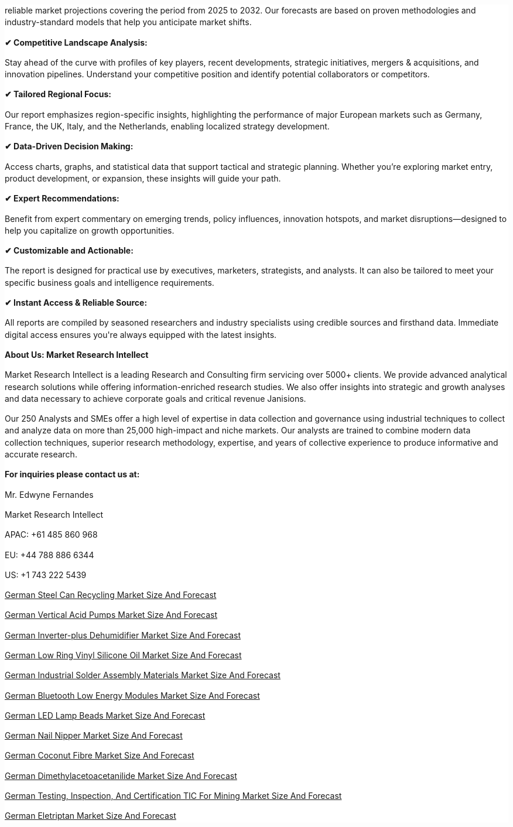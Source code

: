 reliable market projections covering the period from 2025 to 2032. Our forecasts are based on proven methodologies and industry-standard models that help you anticipate market shifts.</p><p><strong>✔ Competitive Landscape Analysis:</strong></p><p>Stay ahead of the curve with profiles of key players, recent developments, strategic initiatives, mergers &amp; acquisitions, and innovation pipelines. Understand your competitive position and identify potential collaborators or competitors.</p><p><strong>✔ Tailored Regional Focus:</strong></p><p>Our report emphasizes region-specific insights, highlighting the performance of major European markets such as Germany, France, the UK, Italy, and the Netherlands, enabling localized strategy development.</p><p><strong>✔ Data-Driven Decision Making:</strong></p><p>Access charts, graphs, and statistical data that support tactical and strategic planning. Whether you&rsquo;re exploring market entry, product development, or expansion, these insights will guide your path.</p><p><strong>✔ Expert Recommendations:</strong></p><p>Benefit from expert commentary on emerging trends, policy influences, innovation hotspots, and market disruptions&mdash;designed to help you capitalize on growth opportunities.</p><p><strong>✔ Customizable and Actionable:</strong></p><p>The report is designed for practical use by executives, marketers, strategists, and analysts. It can also be tailored to meet your specific business goals and intelligence requirements.</p><p><strong>✔ Instant Access &amp; Reliable Source:</strong></p><p>All reports are compiled by seasoned researchers and industry specialists using credible sources and firsthand data. Immediate digital access ensures you're always equipped with the latest insights.</p><p><strong><span class="font-[700]">About Us: Market Research Intellect</span></strong></p><p><span class="">Market Research Intellect is a leading Research and Consulting firm servicing over 5000+ clients. We provide advanced analytical research solutions while offering information-enriched research studies.&nbsp;</span>We also offer insights into strategic and growth analyses and data necessary to achieve corporate goals and critical revenue Janisions.</p><p><span class="">Our 250 Analysts and SMEs offer a high level of expertise in data collection and governance using industrial techniques to collect and analyze data on more than 25,000 high-impact and niche markets. Our analysts are trained to combine modern data collection techniques, superior research methodology, expertise, and years of collective experience to produce informative and accurate research.</span></p><p><strong>For inquiries please contact us at:</strong></p><p>Mr. Edwyne Fernandes</p><p>Market Research Intellect</p><p>APAC: +61 485 860 968</p><p>EU: +44 788 886 6344</p><p>US: +1 743 222 5439</p><p><a href="https://github.com/Ashwin7890/semi-tech/blob/main/Steel-Can-Recycling-Market/China-Steel-Can-Recycling-Market.md">German Steel Can Recycling Market Size And Forecast</a></p><p><a href="https://github.com/Ashwin7890/semi-tech/blob/main/Vertical-Acid-Pumps-Market/China-Vertical-Acid-Pumps-Market.md">German Vertical Acid Pumps Market Size And Forecast</a></p><p><a href="https://github.com/Ashwin7890/semi-tech/blob/main/Inverter-plus-Dehumidifier-Market/China-Inverter-plus-Dehumidifier-Market.md">German Inverter-plus Dehumidifier Market Size And Forecast</a></p><p><a href="https://github.com/Ashwin7890/semi-tech/blob/main/Low-Ring-Vinyl-Silicone-Oil-Market/China-Low-Ring-Vinyl-Silicone-Oil-Market.md">German Low Ring Vinyl Silicone Oil Market Size And Forecast</a></p><p><a href="https://github.com/Ashwin7890/semi-tech/blob/main/Industrial-Solder-Assembly-Materials-Market/China-Industrial-Solder-Assembly-Materials-Market.md">German Industrial Solder Assembly Materials Market Size And Forecast</a></p><p><a href="https://github.com/Ashwin7890/semi-tech/blob/main/Bluetooth-Low-Energy-Modules-Market/China-Bluetooth-Low-Energy-Modules-Market.md">German Bluetooth Low Energy Modules Market Size And Forecast</a></p><p><a href="https://github.com/Ashwin7890/semi-tech/blob/main/LED-Lamp-Beads-Market/China-LED-Lamp-Beads-Market.md">German LED Lamp Beads Market Size And Forecast</a></p><p><a href="https://github.com/Ashwin7890/semi-tech/blob/main/Nail-Nipper-Market/China-Nail-Nipper-Market.md">German Nail Nipper Market Size And Forecast</a></p><p><a href="https://github.com/Ashwin7890/semi-tech/blob/main/Coconut-Fibre-Market/China-Coconut-Fibre-Market.md">German Coconut Fibre Market Size And Forecast</a></p><p><a href="https://github.com/Ashwin7890/semi-tech/blob/main/Dimethylacetoacetanilide-Market/China-Dimethylacetoacetanilide-Market.md">German Dimethylacetoacetanilide Market Size And Forecast</a></p><p><a href="https://github.com/Ashwin7890/semi-tech/blob/main/Testing,-Inspection,-And-Certification-TIC-For-Mining-Market/China-Testing,-Inspection,-And-Certification-TIC-For-Mining-Market.md">German Testing, Inspection, And Certification TIC For Mining Market Size And Forecast</a></p><p><a href="https://github.com/Ashwin7890/semi-tech/blob/main/Eletriptan-Market/China-Eletriptan-Market.md">German Eletriptan Market Size And Forecast</a></p>
